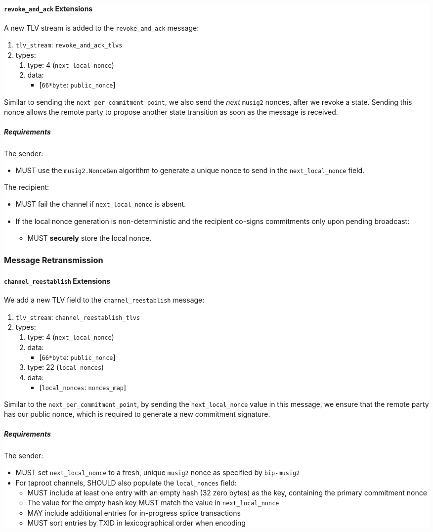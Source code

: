 #### `revoke_and_ack` Extensions

A new TLV stream is added to the `revoke_and_ack` message:

1. `tlv_stream`: `revoke_and_ack_tlvs`
2. types:
   1. type: 4 (`next_local_nonce`)
   2. data:
      * [`66*byte`: `public_nonce`]

Similar to sending the `next_per_commitment_point`, we also send the _next_
`musig2` nonces, after we revoke a state. Sending this nonce allows the remote
party to propose another state transition as soon as the message is received.

##### Requirements

The sender:

- MUST use the `musig2.NonceGen` algorithm to generate a unique nonce to send
  in the `next_local_nonce` field.

The recipient:

- MUST fail the channel if `next_local_nonce` is absent.

- If the local nonce generation is non-deterministic and the recipient co-signs
  commitments only upon pending broadcast:

  - MUST **securely** store the local nonce.

### Message Retransmission

#### `channel_reestablish` Extensions

We add a new TLV field to the `channel_reestablish` message:

1. `tlv_stream`: `channel_reestablish_tlvs`
2. types:
   1. type: 4 (`next_local_nonce`)
   2. data:
      * [`66*byte`: `public_nonce`]
   3. type: 22 (`local_nonces`)
   4. data:
      * [`local_nonces`: `nonces_map`]

Similar to the `next_per_commitment_point`, by sending the `next_local_nonce`
value in this message, we ensure that the remote party has our public nonce,
which is required to generate a new commitment signature.

##### Requirements

The sender:

- MUST set `next_local_nonce` to a fresh, unique `musig2` nonce as specified by
  `bip-musig2`
- For taproot channels, SHOULD also populate the `local_nonces` field:
  - MUST include at least one entry with an empty hash (32 zero bytes) as the key,
    containing the primary commitment nonce
  - The value for the empty hash key MUST match the value in `next_local_nonce`
  - MAY include additional entries for in-progress splice transactions
  - MUST sort entries by TXID in lexicographical order when encoding
